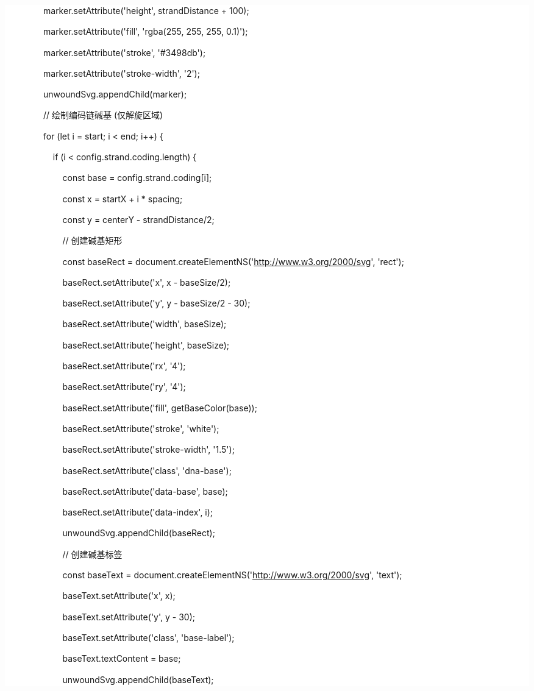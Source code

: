                 marker.setAttribute('height', strandDistance + 100);

                marker.setAttribute('fill', 'rgba(255, 255, 255, 0.1)');

                marker.setAttribute('stroke', '#3498db');

                marker.setAttribute('stroke-width', '2');

                unwoundSvg.appendChild(marker);

                // 绘制编码链碱基 (仅解旋区域)

                for (let i = start; i \< end; i++) {

                    if (i \< config.strand.coding.length) {

                        const base = config.strand.coding\[i\];

                        const x = startX + i \* spacing;

                        const y = centerY - strandDistance/2;

                        // 创建碱基矩形

                        const baseRect = document.createElementNS('http://www.w3.org/2000/svg', 'rect');

                        baseRect.setAttribute('x', x - baseSize/2);

                        baseRect.setAttribute('y', y - baseSize/2 - 30);

                        baseRect.setAttribute('width', baseSize);

                        baseRect.setAttribute('height', baseSize);

                        baseRect.setAttribute('rx', '4');

                        baseRect.setAttribute('ry', '4');

                        baseRect.setAttribute('fill', getBaseColor(base));

                        baseRect.setAttribute('stroke', 'white');

                        baseRect.setAttribute('stroke-width', '1.5');

                        baseRect.setAttribute('class', 'dna-base');

                        baseRect.setAttribute('data-base', base);

                        baseRect.setAttribute('data-index', i);

                        unwoundSvg.appendChild(baseRect);

                        // 创建碱基标签

                        const baseText = document.createElementNS('http://www.w3.org/2000/svg', 'text');

                        baseText.setAttribute('x', x);

                        baseText.setAttribute('y', y - 30);

                        baseText.setAttribute('class', 'base-label');

                        baseText.textContent = base;

                        unwoundSvg.appendChild(baseText);
